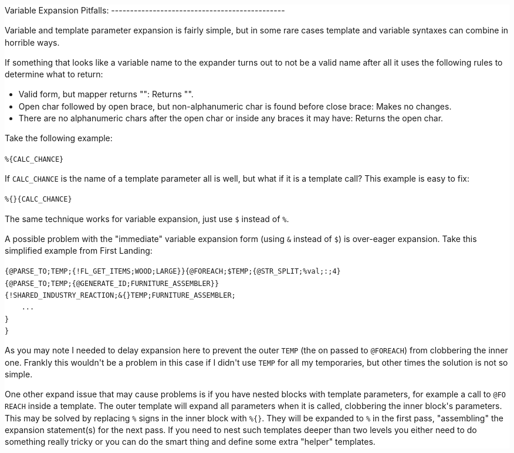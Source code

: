 <div id="ExpandIssues"></div>
Variable Expansion Pitfalls:
----------------------------------------------

Variable and template parameter expansion is fairly simple, but in some rare cases template and variable syntaxes can
combine in horrible ways.

If something that looks like a variable name to the expander turns out to not be a valid name after all it uses the
following rules to determine what to return:

* Valid form, but mapper returns "": Returns "".
* Open char followed by open brace, but non-alphanumeric char is found before close brace: Makes no changes.
* There are no alphanumeric chars after the open char or inside any braces it may have: Returns the open char.

Take the following example:

	%{CALC_CHANCE}

If `CALC_CHANCE` is the name of a template parameter all is well, but what if it is a template call? This example is easy
to fix:

	%{}{CALC_CHANCE}

The same technique works for variable expansion, just use `$` instead of `%`.

A possible problem with the "immediate" variable expansion form (using `&` instead of `$`) is over-eager expansion.
Take this simplified example from First Landing:

	{@PARSE_TO;TEMP;{!FL_GET_ITEMS;WOOD;LARGE}}{@FOREACH;$TEMP;{@STR_SPLIT;%val;:;4}
	{@PARSE_TO;TEMP;{@GENERATE_ID;FURNITURE_ASSEMBLER}}
	{!SHARED_INDUSTRY_REACTION;&{}TEMP;FURNITURE_ASSEMBLER;
		...
	}
	}

As you may note I needed to delay expansion here to prevent the outer `TEMP` (the on passed to `@FOREACH`) from clobbering
the inner one. Frankly this wouldn't be a problem in this case if I didn't use `TEMP` for all my temporaries, but other
times the solution is not so simple.

One other expand issue that may cause problems is if you have nested blocks with template parameters, for example a call
to `@FOREACH` inside a template. The outer template will expand all parameters when it is called, clobbering the inner
block's parameters. This may be solved by replacing `%` signs in the inner block with `%{}`. They will be expanded to `%`
in the first pass, "assembling" the expansion statement(s) for the next pass. If you need to nest such templates deeper
than two levels you either need to do something really tricky or you can do the smart thing and define some extra
"helper" templates.
